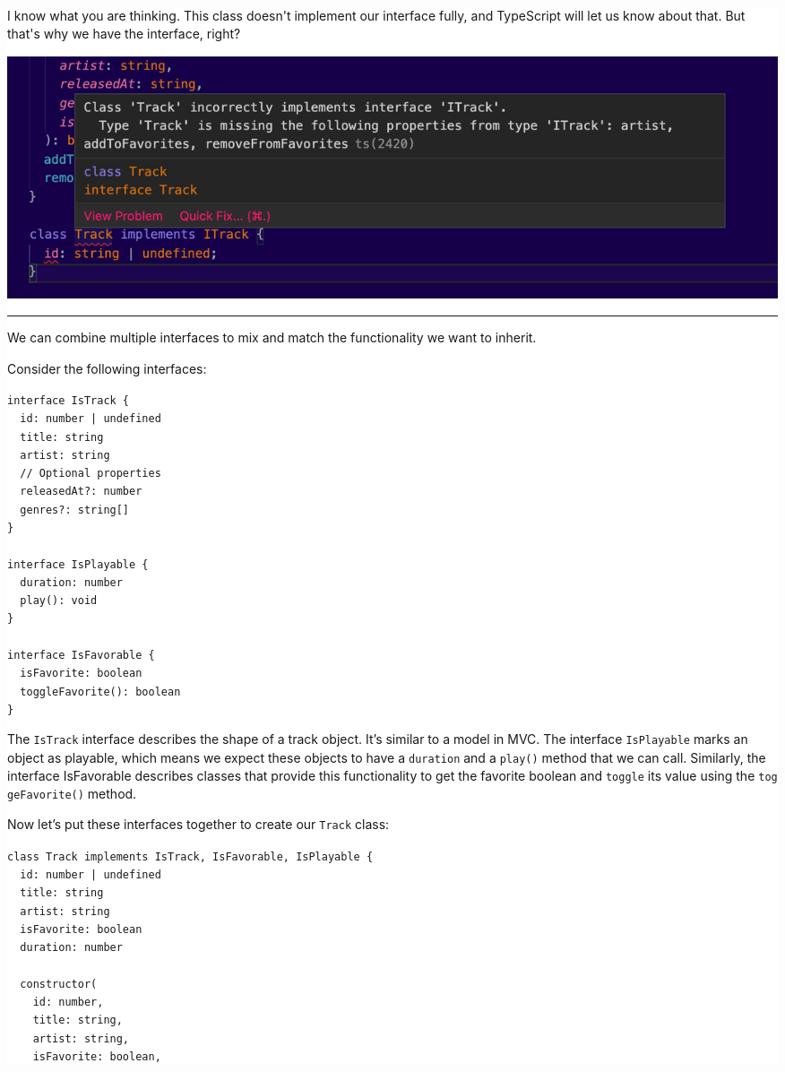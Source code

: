 I know what you are thinking. This class doesn't implement our interface fully, and TypeScript will let us know about that. But that's why we have the interface, right?

![typescript-interface-error.png](images/typescript-interface-error.png)

---

We can combine multiple interfaces to mix and match the functionality we want to inherit.

Consider the following interfaces:

```tsx
interface IsTrack {
  id: number | undefined
  title: string
  artist: string
  // Optional properties
  releasedAt?: number
  genres?: string[]
}

interface IsPlayable {
  duration: number
  play(): void
}

interface IsFavorable {
  isFavorite: boolean
  toggleFavorite(): boolean
}
```

The `IsTrack` interface describes the shape of a track object. It’s similar to a model in MVC. The interface `IsPlayable` marks an object as playable, which means we expect these objects to have a `duration` and a `play()` method that we can call. Similarly, the interface IsFavorable describes classes that provide this functionality to get the favorite boolean and `toggle` its value using the `toggeFavorite()` method.

Now let’s put these interfaces together to create our `Track` class:

```tsx
class Track implements IsTrack, IsFavorable, IsPlayable {
  id: number | undefined
  title: string
  artist: string
  isFavorite: boolean
  duration: number

  constructor(
    id: number,
    title: string,
    artist: string,
    isFavorite: boolean,
```
